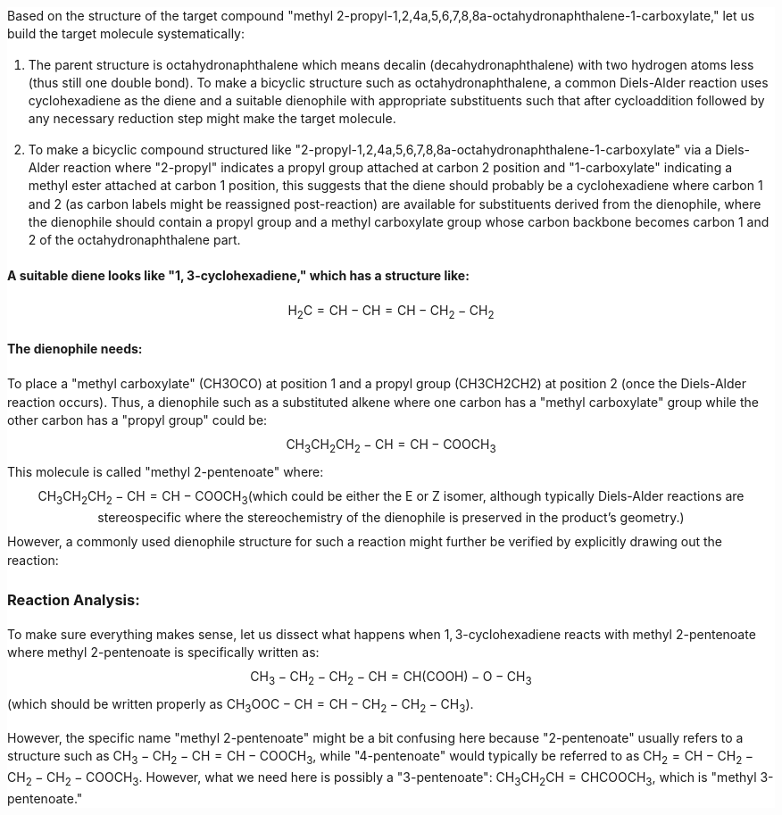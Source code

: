 Based on the structure of the target compound "methyl 2-propyl-1,2,4a,5,6,7,8,8a-octahydronaphthalene-1-carboxylate," let us build the target molecule systematically:

1. The parent structure is octahydronaphthalene which means decalin (decahydronaphthalene) with two hydrogen atoms less (thus still one double bond). To make a bicyclic structure such as octahydronaphthalene, a common Diels-Alder reaction uses cyclohexadiene as the diene and a suitable dienophile with appropriate substituents such that after cycloaddition followed by any necessary reduction step might make the target molecule.

2. To make a bicyclic compound structured like "2-propyl-1,2,4a,5,6,7,8,8a-octahydronaphthalene-1-carboxylate" via a Diels-Alder reaction where "2-propyl" indicates a propyl group attached at carbon 2 position and "1-carboxylate" indicating a methyl ester attached at carbon 1 position, this suggests that the diene should probably be a cyclohexadiene where carbon 1 and 2 (as carbon labels might be reassigned post-reaction) are available for substituents derived from the dienophile, where the dienophile should contain a propyl group and a methyl carboxylate group whose carbon backbone becomes carbon 1 and 2 of the octahydronaphthalene part.

#### A suitable diene looks like "$1,3$-cyclohexadiene," which has a structure like:
$$
\mathrm{H_2C=CH-CH=CH-CH_2-CH_2}
$$
#### The dienophile needs:
To place a "methyl carboxylate" (CH3OCO) at position 1 and a propyl group (CH3CH2CH2) at position 2 (once the Diels-Alder reaction occurs). Thus, a dienophile such as a substituted alkene where one carbon has a "methyl carboxylate" group while the other carbon has a "propyl group" could be:
$$
\mathrm{CH_3CH_2CH_2-CH=CH-COOCH_3}
$$
This molecule is called "methyl 2-pentenoate" where:
$$
\mathrm{CH_3CH_2CH_2-CH=CH-COOCH_3} \text{(which could be either the E or Z isomer, although typically Diels-Alder reactions are stereospecific where the stereochemistry of the dienophile is preserved in the product's geometry.)}
$$
However, a commonly used dienophile structure for such a reaction might further be verified by explicitly drawing out the reaction:

### Reaction Analysis:
To make sure everything makes sense, let us dissect what happens when $1,3$-cyclohexadiene reacts with methyl 2-pentenoate where methyl 2-pentenoate is specifically written as:
$$
\mathrm{CH_3-CH_2-CH_2-CH=CH(COOH)-O-CH_3}
$$
(which should be written properly as $\mathrm{CH_3OOC-CH=CH-CH_2-CH_2-CH_3}$).

However, the specific name "methyl 2-pentenoate" might be a bit confusing here because "2-pentenoate" usually refers to a structure such as $\mathrm{CH_3-CH_2-CH=CH-COOCH_3}$, while "4-pentenoate" would typically be referred to as $\mathrm{CH_2=CH-CH_2-CH_2-CH_2-COOCH_3}$. However, what we need here is possibly a "3-pentenoate":
$\mathrm{CH_3CH_2CH=CHCOOCH_3}$, which is "methyl 3-pentenoate." 
